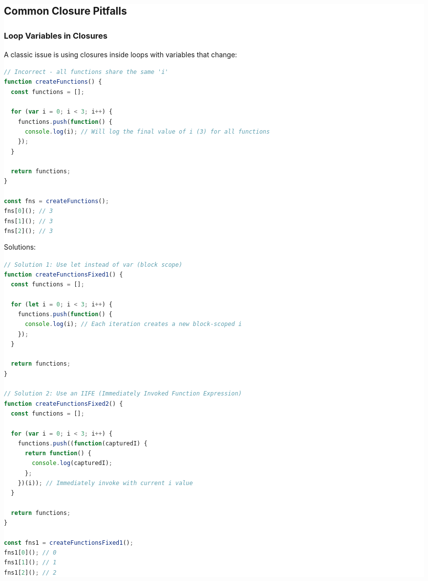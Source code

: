 ## Common Closure Pitfalls

### Loop Variables in Closures

A classic issue is using closures inside loops with variables that change:

```javascript
// Incorrect - all functions share the same 'i'
function createFunctions() {
  const functions = [];
  
  for (var i = 0; i < 3; i++) {
    functions.push(function() {
      console.log(i); // Will log the final value of i (3) for all functions
    });
  }
  
  return functions;
}

const fns = createFunctions();
fns[0](); // 3
fns[1](); // 3
fns[2](); // 3
```

Solutions:

```javascript
// Solution 1: Use let instead of var (block scope)
function createFunctionsFixed1() {
  const functions = [];
  
  for (let i = 0; i < 3; i++) {
    functions.push(function() {
      console.log(i); // Each iteration creates a new block-scoped i
    });
  }
  
  return functions;
}

// Solution 2: Use an IIFE (Immediately Invoked Function Expression)
function createFunctionsFixed2() {
  const functions = [];
  
  for (var i = 0; i < 3; i++) {
    functions.push((function(capturedI) {
      return function() {
        console.log(capturedI);
      };
    })(i)); // Immediately invoke with current i value
  }
  
  return functions;
}

const fns1 = createFunctionsFixed1();
fns1[0](); // 0
fns1[1](); // 1
fns1[2](); // 2
```
